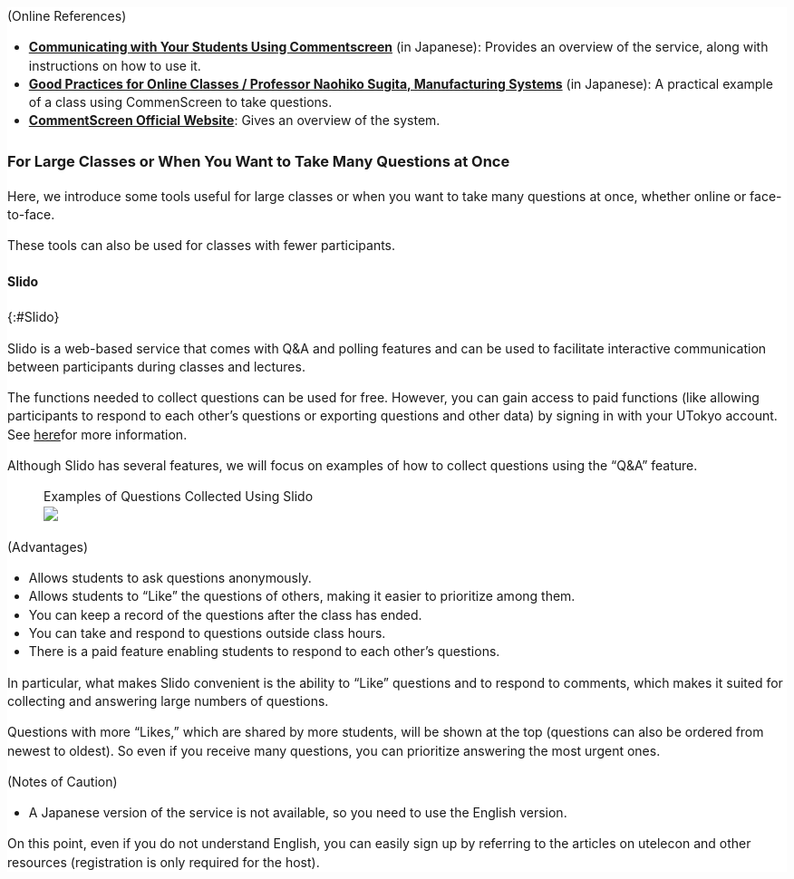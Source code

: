 (Online References)
* **[Communicating with Your Students Using Commentscreen](/articles/commentscreen/)** (in Japanese): Provides an overview of the service, along with instructions on how to use it.
* **[Good Practices for Online Classes / Professor Naohiko Sugita, Manufacturing Systems](/good-practice/interview/sugita)** (in Japanese): A practical example of a class using CommenScreen to take questions.
* **[CommentScreen Official Website](https://commentscreen.com/en)**: Gives an overview of the system.

### For Large Classes or When You Want to Take Many Questions at Once

Here, we introduce some tools useful for large classes or when you want to take many questions at once, whether online or face-to-face.

These tools can also be used for classes with fewer participants.

#### Slido
{:#Slido}

Slido is a web-based service that comes with Q&A and polling features and can be used to facilitate interactive communication between participants during classes and lectures.

The functions needed to collect questions can be used for free. However, you can gain access to paid functions (like allowing participants to respond to each other’s questions or exporting questions and other data) by signing in with your UTokyo account. See [here](/en/slido/#slido-account-and-license-for-utokyo-members)for more information. 

Although Slido has several features, we will focus on examples of how to collect questions using the “Q&A” feature. 

<figure>
<figcaption>Examples of Questions Collected Using Slido</figcaption>
<img src="pic03.png">
</figure>

(Advantages)
* Allows students to ask questions anonymously.
* Allows students to “Like” the questions of others, making it easier to prioritize among them.
* You can keep a record of the questions after the class has ended.
* You can take and respond to questions outside class hours.
* There is a paid feature enabling students to respond to each other’s questions.

In particular, what makes Slido convenient is the ability to “Like” questions and to respond to comments, which makes it suited for collecting and answering large numbers of questions.

Questions with more “Likes,” which are shared by more students, will be shown at the top (questions can also be ordered from newest to oldest). So even if you receive many questions, you can prioritize answering the most urgent ones.

(Notes of Caution)
* A Japanese version of the service is not available, so you need to use the English version. 

On this point, even if you do not understand English, you can easily sign up by referring to the articles on utelecon and other resources (registration is only required for the host).
